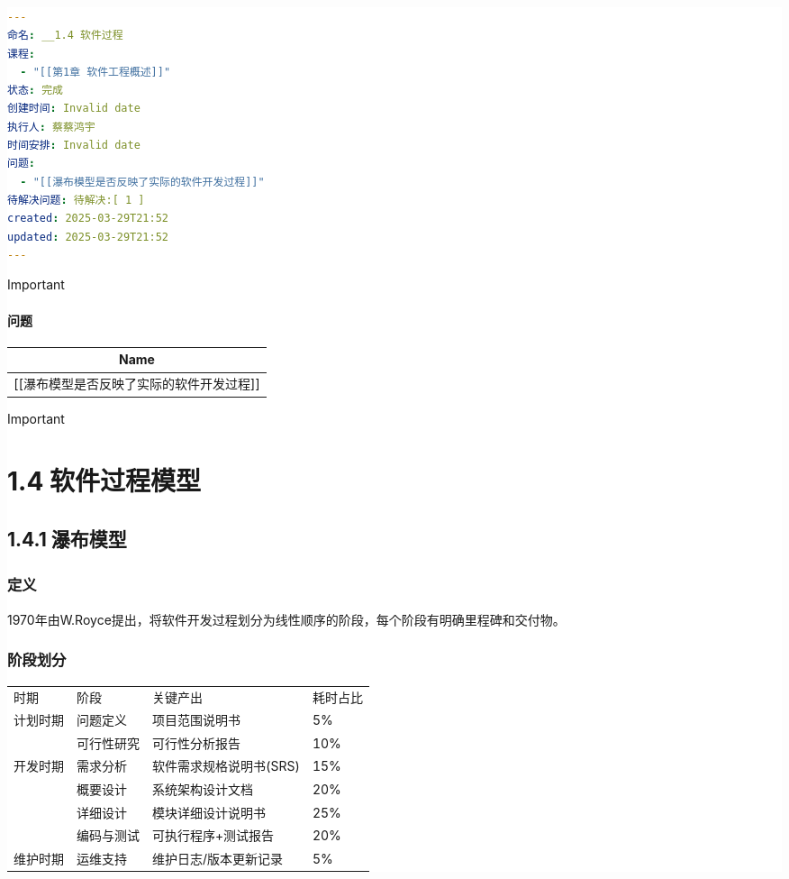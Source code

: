 ```yaml
---
命名: __1.4 软件过程
课程:
  - "[[第1章 软件工程概述]]"
状态: 完成
创建时间: Invalid date
执行人: 蔡蔡鸿宇
时间安排: Invalid date
问题:
  - "[[瀑布模型是否反映了实际的软件开发过程]]"
待解决问题: 待解决:[ 1 ]
created: 2025-03-29T21:52
updated: 2025-03-29T21:52
---
```

> [!important]
> 
> #### 问题
> 
> |Name|
> |---|
> |[[瀑布模型是否反映了实际的软件开发过程]]|
> 
>   
>   

> [!important]

# 1.4 软件过程模型

## 1.4.1 瀑布模型

### 定义

1970年由W.Royce提出，将软件开发过程划分为线性顺序的阶段，每个阶段有明确里程碑和交付物。

### 阶段划分

|   |   |   |   |
|---|---|---|---|
|时期|阶段|关键产出|耗时占比|
|计划时期|问题定义|项目范围说明书|5%|
||可行性研究|可行性分析报告|10%|
|开发时期|需求分析|软件需求规格说明书(SRS)|15%|
||概要设计|系统架构设计文档|20%|
||详细设计|模块详细设计说明书|25%|
||编码与测试|可执行程序+测试报告|20%|
|维护时期|运维支持|维护日志/版本更新记录|5%|
